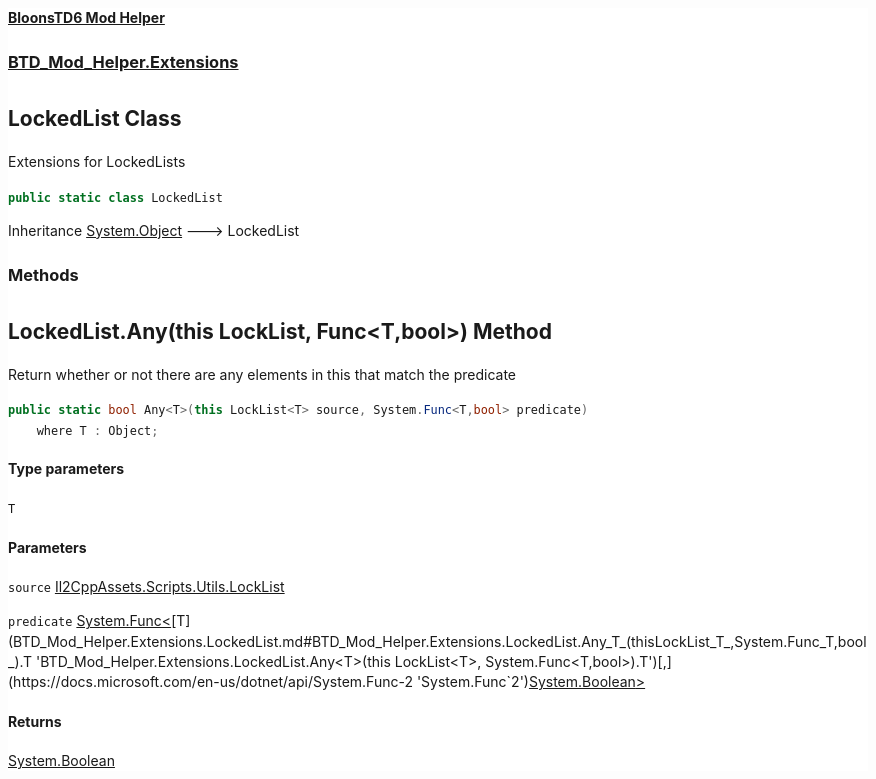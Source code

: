 #### [BloonsTD6 Mod Helper](README.md 'README')
### [BTD_Mod_Helper.Extensions](README.md#BTD_Mod_Helper.Extensions 'BTD_Mod_Helper.Extensions')

## LockedList Class

Extensions for LockedLists

```csharp
public static class LockedList
```

Inheritance [System.Object](https://docs.microsoft.com/en-us/dotnet/api/System.Object 'System.Object') &#129106; LockedList
### Methods

<a name='BTD_Mod_Helper.Extensions.LockedList.Any_T_(thisLockList_T_,System.Func_T,bool_)'></a>

## LockedList.Any<T>(this LockList<T>, Func<T,bool>) Method

Return whether or not there are any elements in this that match the predicate

```csharp
public static bool Any<T>(this LockList<T> source, System.Func<T,bool> predicate)
    where T : Object;
```
#### Type parameters

<a name='BTD_Mod_Helper.Extensions.LockedList.Any_T_(thisLockList_T_,System.Func_T,bool_).T'></a>

`T`
#### Parameters

<a name='BTD_Mod_Helper.Extensions.LockedList.Any_T_(thisLockList_T_,System.Func_T,bool_).source'></a>

`source` [Il2CppAssets.Scripts.Utils.LockList](https://docs.microsoft.com/en-us/dotnet/api/Il2CppAssets.Scripts.Utils.LockList 'Il2CppAssets.Scripts.Utils.LockList')

<a name='BTD_Mod_Helper.Extensions.LockedList.Any_T_(thisLockList_T_,System.Func_T,bool_).predicate'></a>

`predicate` [System.Func&lt;](https://docs.microsoft.com/en-us/dotnet/api/System.Func-2 'System.Func`2')[T](BTD_Mod_Helper.Extensions.LockedList.md#BTD_Mod_Helper.Extensions.LockedList.Any_T_(thisLockList_T_,System.Func_T,bool_).T 'BTD_Mod_Helper.Extensions.LockedList.Any<T>(this LockList<T>, System.Func<T,bool>).T')[,](https://docs.microsoft.com/en-us/dotnet/api/System.Func-2 'System.Func`2')[System.Boolean](https://docs.microsoft.com/en-us/dotnet/api/System.Boolean 'System.Boolean')[&gt;](https://docs.microsoft.com/en-us/dotnet/api/System.Func-2 'System.Func`2')

#### Returns
[System.Boolean](https://docs.microsoft.com/en-us/dotnet/api/System.Boolean 'System.Boolean')

<a name='BTD_Mod_Helper.Extensions.LockedList.Any_T_(thisLockList_T_)'></a>
